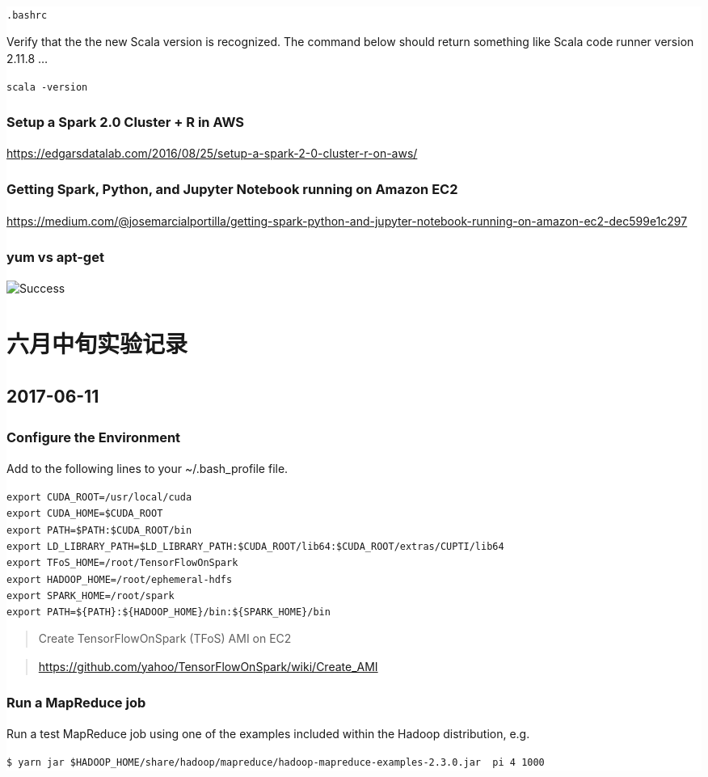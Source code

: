 ```
.bashrc
```

Verify that the the new Scala version is recognized. The command below should return something like Scala code runner version 2.11.8 …
```
scala -version
```

### Setup a Spark 2.0 Cluster + R in AWS
https://edgarsdatalab.com/2016/08/25/setup-a-spark-2-0-cluster-r-on-aws/

### Getting Spark, Python, and Jupyter Notebook running on Amazon EC2

https://medium.com/@josemarcialportilla/getting-spark-python-and-jupyter-notebook-running-on-amazon-ec2-dec599e1c297

### yum vs apt-get 


![Success](http://wx2.sinaimg.cn/mw1024/006BEqu9gy1fgbxvod7i8j30y60v4qkc.jpg)

# 六月中旬实验记录

## 2017-06-11 

### Configure the Environment

Add to the following lines to your ~/.bash_profile file.

```
export CUDA_ROOT=/usr/local/cuda 
export CUDA_HOME=$CUDA_ROOT 
export PATH=$PATH:$CUDA_ROOT/bin 
export LD_LIBRARY_PATH=$LD_LIBRARY_PATH:$CUDA_ROOT/lib64:$CUDA_ROOT/extras/CUPTI/lib64
export TFoS_HOME=/root/TensorFlowOnSpark
export HADOOP_HOME=/root/ephemeral-hdfs
export SPARK_HOME=/root/spark
export PATH=${PATH}:${HADOOP_HOME}/bin:${SPARK_HOME}/bin
```

> Create TensorFlowOnSpark (TFoS) AMI on EC2

> https://github.com/yahoo/TensorFlowOnSpark/wiki/Create_AMI



###  Run a MapReduce job

Run a test MapReduce job using one of the examples included within the Hadoop distribution, e.g.

```
$ yarn jar $HADOOP_HOME/share/hadoop/mapreduce/hadoop-mapreduce-examples-2.3.0.jar  pi 4 1000
```
